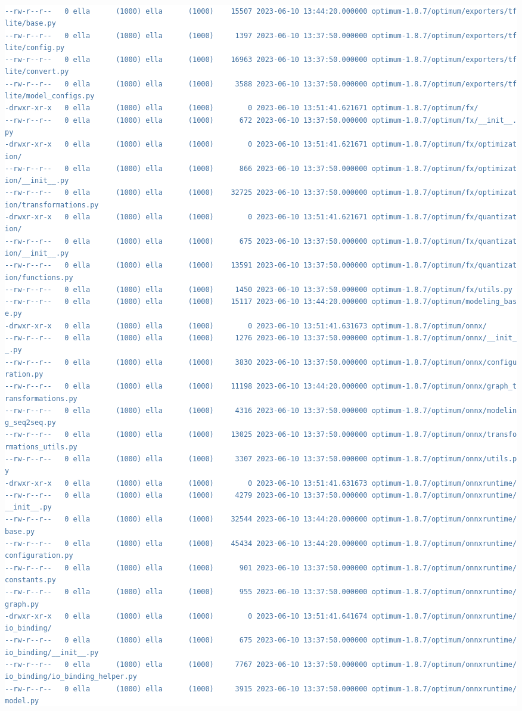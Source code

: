 ```diff
--rw-r--r--   0 ella      (1000) ella      (1000)    15507 2023-06-10 13:44:20.000000 optimum-1.8.7/optimum/exporters/tflite/base.py
--rw-r--r--   0 ella      (1000) ella      (1000)     1397 2023-06-10 13:37:50.000000 optimum-1.8.7/optimum/exporters/tflite/config.py
--rw-r--r--   0 ella      (1000) ella      (1000)    16963 2023-06-10 13:37:50.000000 optimum-1.8.7/optimum/exporters/tflite/convert.py
--rw-r--r--   0 ella      (1000) ella      (1000)     3588 2023-06-10 13:37:50.000000 optimum-1.8.7/optimum/exporters/tflite/model_configs.py
-drwxr-xr-x   0 ella      (1000) ella      (1000)        0 2023-06-10 13:51:41.621671 optimum-1.8.7/optimum/fx/
--rw-r--r--   0 ella      (1000) ella      (1000)      672 2023-06-10 13:37:50.000000 optimum-1.8.7/optimum/fx/__init__.py
-drwxr-xr-x   0 ella      (1000) ella      (1000)        0 2023-06-10 13:51:41.621671 optimum-1.8.7/optimum/fx/optimization/
--rw-r--r--   0 ella      (1000) ella      (1000)      866 2023-06-10 13:37:50.000000 optimum-1.8.7/optimum/fx/optimization/__init__.py
--rw-r--r--   0 ella      (1000) ella      (1000)    32725 2023-06-10 13:37:50.000000 optimum-1.8.7/optimum/fx/optimization/transformations.py
-drwxr-xr-x   0 ella      (1000) ella      (1000)        0 2023-06-10 13:51:41.621671 optimum-1.8.7/optimum/fx/quantization/
--rw-r--r--   0 ella      (1000) ella      (1000)      675 2023-06-10 13:37:50.000000 optimum-1.8.7/optimum/fx/quantization/__init__.py
--rw-r--r--   0 ella      (1000) ella      (1000)    13591 2023-06-10 13:37:50.000000 optimum-1.8.7/optimum/fx/quantization/functions.py
--rw-r--r--   0 ella      (1000) ella      (1000)     1450 2023-06-10 13:37:50.000000 optimum-1.8.7/optimum/fx/utils.py
--rw-r--r--   0 ella      (1000) ella      (1000)    15117 2023-06-10 13:44:20.000000 optimum-1.8.7/optimum/modeling_base.py
-drwxr-xr-x   0 ella      (1000) ella      (1000)        0 2023-06-10 13:51:41.631673 optimum-1.8.7/optimum/onnx/
--rw-r--r--   0 ella      (1000) ella      (1000)     1276 2023-06-10 13:37:50.000000 optimum-1.8.7/optimum/onnx/__init__.py
--rw-r--r--   0 ella      (1000) ella      (1000)     3830 2023-06-10 13:37:50.000000 optimum-1.8.7/optimum/onnx/configuration.py
--rw-r--r--   0 ella      (1000) ella      (1000)    11198 2023-06-10 13:44:20.000000 optimum-1.8.7/optimum/onnx/graph_transformations.py
--rw-r--r--   0 ella      (1000) ella      (1000)     4316 2023-06-10 13:37:50.000000 optimum-1.8.7/optimum/onnx/modeling_seq2seq.py
--rw-r--r--   0 ella      (1000) ella      (1000)    13025 2023-06-10 13:37:50.000000 optimum-1.8.7/optimum/onnx/transformations_utils.py
--rw-r--r--   0 ella      (1000) ella      (1000)     3307 2023-06-10 13:37:50.000000 optimum-1.8.7/optimum/onnx/utils.py
-drwxr-xr-x   0 ella      (1000) ella      (1000)        0 2023-06-10 13:51:41.631673 optimum-1.8.7/optimum/onnxruntime/
--rw-r--r--   0 ella      (1000) ella      (1000)     4279 2023-06-10 13:37:50.000000 optimum-1.8.7/optimum/onnxruntime/__init__.py
--rw-r--r--   0 ella      (1000) ella      (1000)    32544 2023-06-10 13:44:20.000000 optimum-1.8.7/optimum/onnxruntime/base.py
--rw-r--r--   0 ella      (1000) ella      (1000)    45434 2023-06-10 13:44:20.000000 optimum-1.8.7/optimum/onnxruntime/configuration.py
--rw-r--r--   0 ella      (1000) ella      (1000)      901 2023-06-10 13:37:50.000000 optimum-1.8.7/optimum/onnxruntime/constants.py
--rw-r--r--   0 ella      (1000) ella      (1000)      955 2023-06-10 13:37:50.000000 optimum-1.8.7/optimum/onnxruntime/graph.py
-drwxr-xr-x   0 ella      (1000) ella      (1000)        0 2023-06-10 13:51:41.641674 optimum-1.8.7/optimum/onnxruntime/io_binding/
--rw-r--r--   0 ella      (1000) ella      (1000)      675 2023-06-10 13:37:50.000000 optimum-1.8.7/optimum/onnxruntime/io_binding/__init__.py
--rw-r--r--   0 ella      (1000) ella      (1000)     7767 2023-06-10 13:37:50.000000 optimum-1.8.7/optimum/onnxruntime/io_binding/io_binding_helper.py
--rw-r--r--   0 ella      (1000) ella      (1000)     3915 2023-06-10 13:37:50.000000 optimum-1.8.7/optimum/onnxruntime/model.py
```